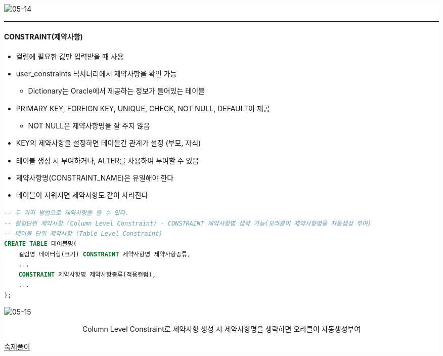 ![05-14](https://github.com/younggeun0/younggeun0.github.io/blob/master/_posts/img/oracle/05-14.png?raw=true)


---

#### CONSTRAINT(제약사항)


* 컬럼에 필요한 값만 입력받을 때 사용
* user_constraints 딕셔너리에서 제약사항을 확인 가능
    * Dictionary는 Oracle에서 제공하는 정보가 들어있는 테이블

* PRIMARY KEY, FOREIGN KEY, UNIQUE, CHECK, NOT NULL, DEFAULT이 제공
    * NOT NULL은 제약사항명을 잘 주지 않음
* KEY의 제약사항을 설정하면 테이블간 관계가 설정 (부모, 자식)
* 테이블 생성 시 부여하거나, ALTER를 사용하여 부여할 수 있음
* 제약사항명(CONSTRAINT_NAME)은 유일해야 한다 
* 테이블이 지워지면 제약사항도 같이 사라진다

~~~sql
-- 두 가지 방법으로 제약사항을 줄 수 있다.
-- 컬럼단위 제약사항 (Column Level Constraint) - CONSTRAINT 제약사항명 생략 가능(오라클이 제약사항명을 자동생성 부여)
-- 테이블 단위 제약사항 (Table Level Constraint)
CREATE TABLE 테이블명(
    컬럼명 데이터형(크기) CONSTRAINT 제약사항명 제약사항종류,
    ...
    CONSTRAINT 제약사항명 제약사항종류(적용컬럼),
    ...
);
~~~

![05-15](https://github.com/younggeun0/younggeun0.github.io/blob/master/_posts/img/oracle/05-15.png?raw=true)
<center>Column Level Constraint로 제약사항 생성 시 제약사항명을 생략하면 오라클이 자동생성부여</center>




[숙제풀이](https://github.com/younggeun0/SSangYoung/blob/master/dev/query/date181026/homework.sql)